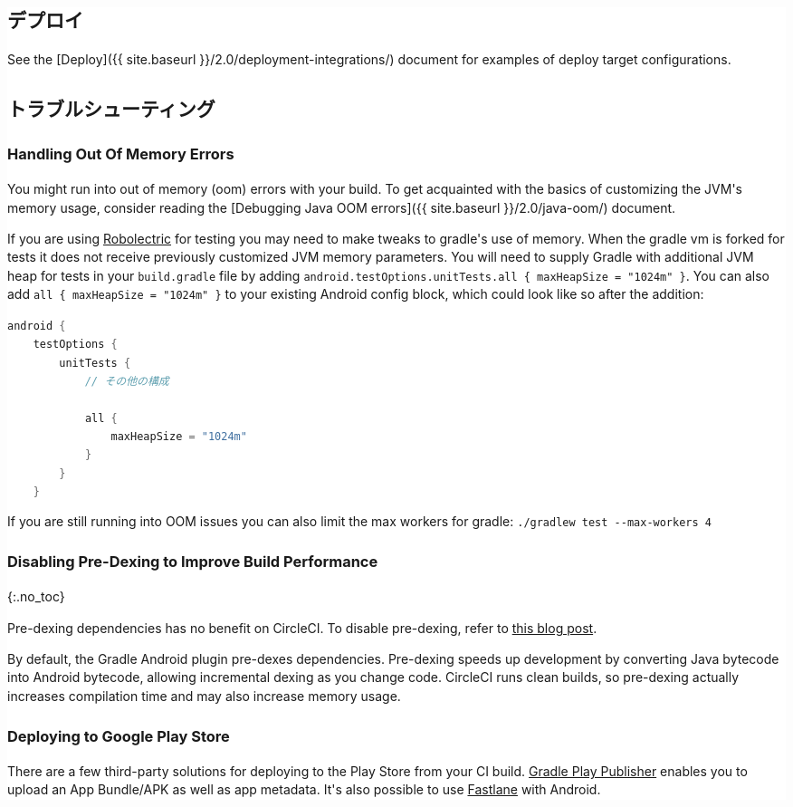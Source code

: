 ## デプロイ

See the [Deploy]({{ site.baseurl }}/2.0/deployment-integrations/) document for examples of deploy target configurations.

## トラブルシューティング

### Handling Out Of Memory Errors

You might run into out of memory (oom) errors with your build. To get acquainted with the basics of customizing the JVM's memory usage, consider reading the [Debugging Java OOM errors]({{ site.baseurl }}/2.0/java-oom/) document.

If you are using [Robolectric](http://robolectric.org/) for testing you may need to make tweaks to gradle's use of memory. When the gradle vm is forked for tests it does not receive previously customized JVM memory parameters. You will need to supply Gradle with additional JVM heap for tests in your `build.gradle` file by adding `android.testOptions.unitTests.all { maxHeapSize = "1024m" }`. You can also add `all { maxHeapSize = "1024m" }` to your existing Android config block, which could look like so after the addition:

```groovy
android {
    testOptions {
        unitTests {
            // その他の構成

            all {
                maxHeapSize = "1024m"
            }
        }
    }
```

If you are still running into OOM issues you can also limit the max workers for gradle: `./gradlew test --max-workers 4`

### Disabling Pre-Dexing to Improve Build Performance
{:.no_toc}

Pre-dexing dependencies has no benefit on CircleCI. To disable pre-dexing, refer to [this blog post](http://www.littlerobots.nl/blog/disable-android-pre-dexing-on-ci-builds/).

By default, the Gradle Android plugin pre-dexes dependencies. Pre-dexing speeds up development by converting Java bytecode into Android bytecode, allowing incremental dexing as you change code. CircleCI runs clean builds, so pre-dexing actually increases compilation time and may also increase memory usage.

### Deploying to Google Play Store

There are a few third-party solutions for deploying to the Play Store from your CI build. [Gradle Play Publisher](https://github.com/Triple-T/gradle-play-publisher) enables you to upload an App Bundle/APK as well as app metadata. It's also possible to use [Fastlane](https://docs.fastlane.tools/getting-started/android/setup/) with Android.